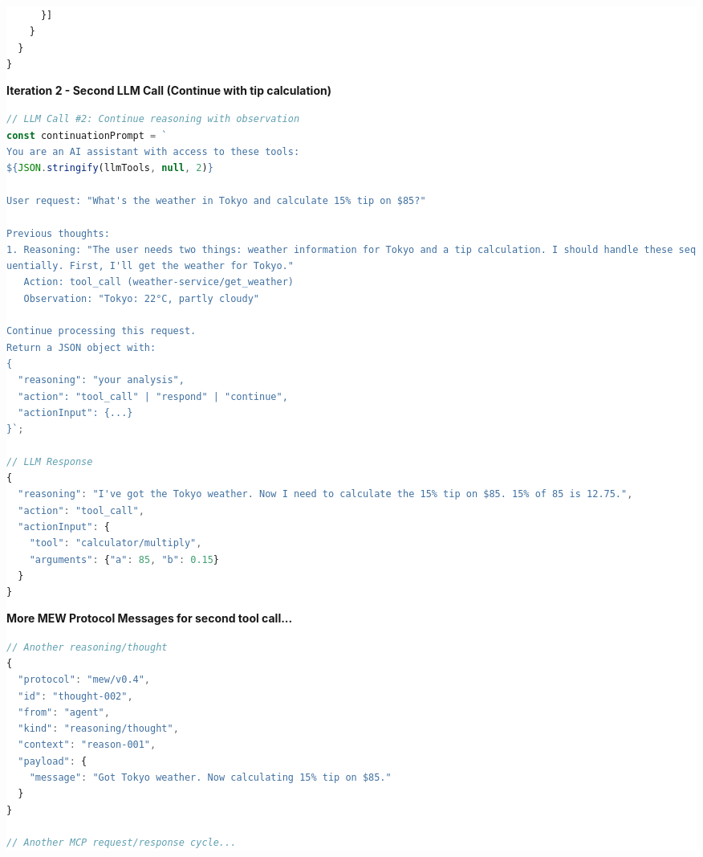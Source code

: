 ```typescript
      }]
    }
  }
}
```

**Iteration 2 - Second LLM Call (Continue with tip calculation)**

```typescript
// LLM Call #2: Continue reasoning with observation
const continuationPrompt = `
You are an AI assistant with access to these tools:
${JSON.stringify(llmTools, null, 2)}

User request: "What's the weather in Tokyo and calculate 15% tip on $85?"

Previous thoughts:
1. Reasoning: "The user needs two things: weather information for Tokyo and a tip calculation. I should handle these sequentially. First, I'll get the weather for Tokyo."
   Action: tool_call (weather-service/get_weather)
   Observation: "Tokyo: 22°C, partly cloudy"

Continue processing this request.
Return a JSON object with:
{
  "reasoning": "your analysis",
  "action": "tool_call" | "respond" | "continue",
  "actionInput": {...}
}`;

// LLM Response
{
  "reasoning": "I've got the Tokyo weather. Now I need to calculate the 15% tip on $85. 15% of 85 is 12.75.",
  "action": "tool_call",
  "actionInput": {
    "tool": "calculator/multiply",
    "arguments": {"a": 85, "b": 0.15}
  }
}
```

**More MEW Protocol Messages for second tool call...**

```typescript
// Another reasoning/thought
{
  "protocol": "mew/v0.4",
  "id": "thought-002",
  "from": "agent",
  "kind": "reasoning/thought",
  "context": "reason-001",
  "payload": {
    "message": "Got Tokyo weather. Now calculating 15% tip on $85."
  }
}

// Another MCP request/response cycle...
```
